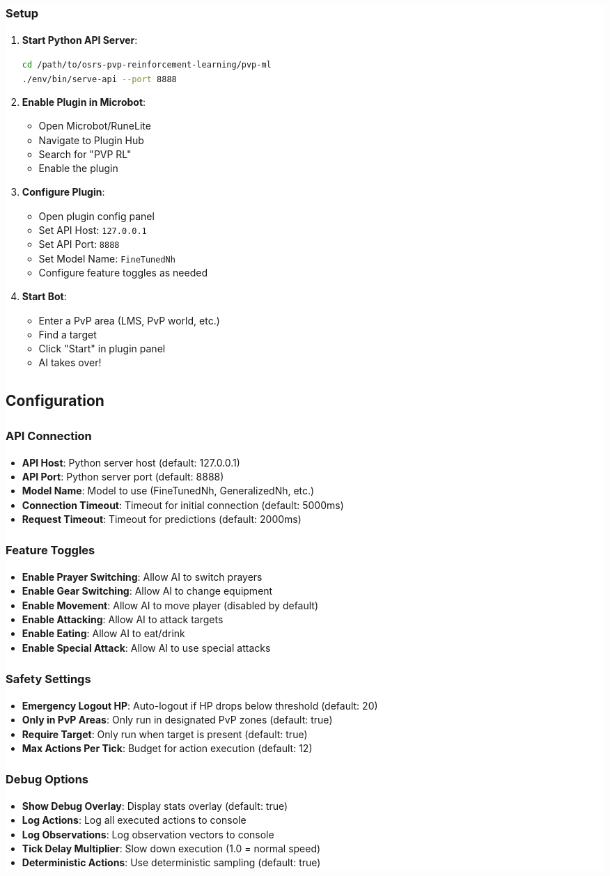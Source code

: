 ### Setup

1. **Start Python API Server**:
   ```bash
   cd /path/to/osrs-pvp-reinforcement-learning/pvp-ml
   ./env/bin/serve-api --port 8888
   ```

2. **Enable Plugin in Microbot**:
   - Open Microbot/RuneLite
   - Navigate to Plugin Hub
   - Search for "PVP RL"
   - Enable the plugin

3. **Configure Plugin**:
   - Open plugin config panel
   - Set API Host: `127.0.0.1`
   - Set API Port: `8888`
   - Set Model Name: `FineTunedNh`
   - Configure feature toggles as needed

4. **Start Bot**:
   - Enter a PvP area (LMS, PvP world, etc.)
   - Find a target
   - Click "Start" in plugin panel
   - AI takes over!

## Configuration

### API Connection
- **API Host**: Python server host (default: 127.0.0.1)
- **API Port**: Python server port (default: 8888)
- **Model Name**: Model to use (FineTunedNh, GeneralizedNh, etc.)
- **Connection Timeout**: Timeout for initial connection (default: 5000ms)
- **Request Timeout**: Timeout for predictions (default: 2000ms)

### Feature Toggles
- **Enable Prayer Switching**: Allow AI to switch prayers
- **Enable Gear Switching**: Allow AI to change equipment
- **Enable Movement**: Allow AI to move player (disabled by default)
- **Enable Attacking**: Allow AI to attack targets
- **Enable Eating**: Allow AI to eat/drink
- **Enable Special Attack**: Allow AI to use special attacks

### Safety Settings
- **Emergency Logout HP**: Auto-logout if HP drops below threshold (default: 20)
- **Only in PvP Areas**: Only run in designated PvP zones (default: true)
- **Require Target**: Only run when target is present (default: true)
- **Max Actions Per Tick**: Budget for action execution (default: 12)

### Debug Options
- **Show Debug Overlay**: Display stats overlay (default: true)
- **Log Actions**: Log all executed actions to console
- **Log Observations**: Log observation vectors to console
- **Tick Delay Multiplier**: Slow down execution (1.0 = normal speed)
- **Deterministic Actions**: Use deterministic sampling (default: true)
